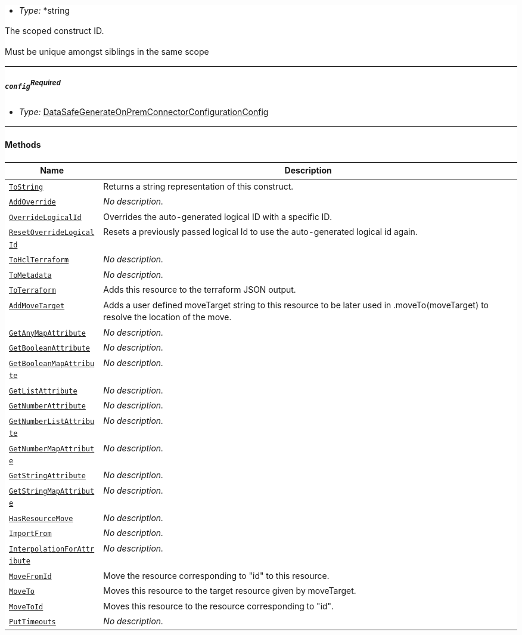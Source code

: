 - *Type:* *string

The scoped construct ID.

Must be unique amongst siblings in the same scope

---

##### `config`<sup>Required</sup> <a name="config" id="rhizo-co-terraform-provider-oci.dataSafeGenerateOnPremConnectorConfiguration.DataSafeGenerateOnPremConnectorConfiguration.Initializer.parameter.config"></a>

- *Type:* <a href="#rhizo-co-terraform-provider-oci.dataSafeGenerateOnPremConnectorConfiguration.DataSafeGenerateOnPremConnectorConfigurationConfig">DataSafeGenerateOnPremConnectorConfigurationConfig</a>

---

#### Methods <a name="Methods" id="Methods"></a>

| **Name** | **Description** |
| --- | --- |
| <code><a href="#rhizo-co-terraform-provider-oci.dataSafeGenerateOnPremConnectorConfiguration.DataSafeGenerateOnPremConnectorConfiguration.toString">ToString</a></code> | Returns a string representation of this construct. |
| <code><a href="#rhizo-co-terraform-provider-oci.dataSafeGenerateOnPremConnectorConfiguration.DataSafeGenerateOnPremConnectorConfiguration.addOverride">AddOverride</a></code> | *No description.* |
| <code><a href="#rhizo-co-terraform-provider-oci.dataSafeGenerateOnPremConnectorConfiguration.DataSafeGenerateOnPremConnectorConfiguration.overrideLogicalId">OverrideLogicalId</a></code> | Overrides the auto-generated logical ID with a specific ID. |
| <code><a href="#rhizo-co-terraform-provider-oci.dataSafeGenerateOnPremConnectorConfiguration.DataSafeGenerateOnPremConnectorConfiguration.resetOverrideLogicalId">ResetOverrideLogicalId</a></code> | Resets a previously passed logical Id to use the auto-generated logical id again. |
| <code><a href="#rhizo-co-terraform-provider-oci.dataSafeGenerateOnPremConnectorConfiguration.DataSafeGenerateOnPremConnectorConfiguration.toHclTerraform">ToHclTerraform</a></code> | *No description.* |
| <code><a href="#rhizo-co-terraform-provider-oci.dataSafeGenerateOnPremConnectorConfiguration.DataSafeGenerateOnPremConnectorConfiguration.toMetadata">ToMetadata</a></code> | *No description.* |
| <code><a href="#rhizo-co-terraform-provider-oci.dataSafeGenerateOnPremConnectorConfiguration.DataSafeGenerateOnPremConnectorConfiguration.toTerraform">ToTerraform</a></code> | Adds this resource to the terraform JSON output. |
| <code><a href="#rhizo-co-terraform-provider-oci.dataSafeGenerateOnPremConnectorConfiguration.DataSafeGenerateOnPremConnectorConfiguration.addMoveTarget">AddMoveTarget</a></code> | Adds a user defined moveTarget string to this resource to be later used in .moveTo(moveTarget) to resolve the location of the move. |
| <code><a href="#rhizo-co-terraform-provider-oci.dataSafeGenerateOnPremConnectorConfiguration.DataSafeGenerateOnPremConnectorConfiguration.getAnyMapAttribute">GetAnyMapAttribute</a></code> | *No description.* |
| <code><a href="#rhizo-co-terraform-provider-oci.dataSafeGenerateOnPremConnectorConfiguration.DataSafeGenerateOnPremConnectorConfiguration.getBooleanAttribute">GetBooleanAttribute</a></code> | *No description.* |
| <code><a href="#rhizo-co-terraform-provider-oci.dataSafeGenerateOnPremConnectorConfiguration.DataSafeGenerateOnPremConnectorConfiguration.getBooleanMapAttribute">GetBooleanMapAttribute</a></code> | *No description.* |
| <code><a href="#rhizo-co-terraform-provider-oci.dataSafeGenerateOnPremConnectorConfiguration.DataSafeGenerateOnPremConnectorConfiguration.getListAttribute">GetListAttribute</a></code> | *No description.* |
| <code><a href="#rhizo-co-terraform-provider-oci.dataSafeGenerateOnPremConnectorConfiguration.DataSafeGenerateOnPremConnectorConfiguration.getNumberAttribute">GetNumberAttribute</a></code> | *No description.* |
| <code><a href="#rhizo-co-terraform-provider-oci.dataSafeGenerateOnPremConnectorConfiguration.DataSafeGenerateOnPremConnectorConfiguration.getNumberListAttribute">GetNumberListAttribute</a></code> | *No description.* |
| <code><a href="#rhizo-co-terraform-provider-oci.dataSafeGenerateOnPremConnectorConfiguration.DataSafeGenerateOnPremConnectorConfiguration.getNumberMapAttribute">GetNumberMapAttribute</a></code> | *No description.* |
| <code><a href="#rhizo-co-terraform-provider-oci.dataSafeGenerateOnPremConnectorConfiguration.DataSafeGenerateOnPremConnectorConfiguration.getStringAttribute">GetStringAttribute</a></code> | *No description.* |
| <code><a href="#rhizo-co-terraform-provider-oci.dataSafeGenerateOnPremConnectorConfiguration.DataSafeGenerateOnPremConnectorConfiguration.getStringMapAttribute">GetStringMapAttribute</a></code> | *No description.* |
| <code><a href="#rhizo-co-terraform-provider-oci.dataSafeGenerateOnPremConnectorConfiguration.DataSafeGenerateOnPremConnectorConfiguration.hasResourceMove">HasResourceMove</a></code> | *No description.* |
| <code><a href="#rhizo-co-terraform-provider-oci.dataSafeGenerateOnPremConnectorConfiguration.DataSafeGenerateOnPremConnectorConfiguration.importFrom">ImportFrom</a></code> | *No description.* |
| <code><a href="#rhizo-co-terraform-provider-oci.dataSafeGenerateOnPremConnectorConfiguration.DataSafeGenerateOnPremConnectorConfiguration.interpolationForAttribute">InterpolationForAttribute</a></code> | *No description.* |
| <code><a href="#rhizo-co-terraform-provider-oci.dataSafeGenerateOnPremConnectorConfiguration.DataSafeGenerateOnPremConnectorConfiguration.moveFromId">MoveFromId</a></code> | Move the resource corresponding to "id" to this resource. |
| <code><a href="#rhizo-co-terraform-provider-oci.dataSafeGenerateOnPremConnectorConfiguration.DataSafeGenerateOnPremConnectorConfiguration.moveTo">MoveTo</a></code> | Moves this resource to the target resource given by moveTarget. |
| <code><a href="#rhizo-co-terraform-provider-oci.dataSafeGenerateOnPremConnectorConfiguration.DataSafeGenerateOnPremConnectorConfiguration.moveToId">MoveToId</a></code> | Moves this resource to the resource corresponding to "id". |
| <code><a href="#rhizo-co-terraform-provider-oci.dataSafeGenerateOnPremConnectorConfiguration.DataSafeGenerateOnPremConnectorConfiguration.putTimeouts">PutTimeouts</a></code> | *No description.* |
